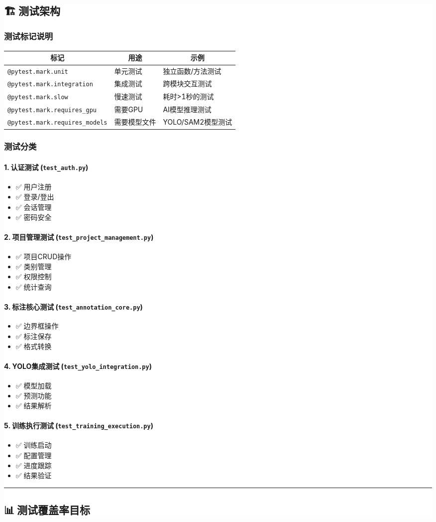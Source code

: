 
## 🏗️ 测试架构

### 测试标记说明

| 标记 | 用途 | 示例 |
|-----|------|------|
| `@pytest.mark.unit` | 单元测试 | 独立函数/方法测试 |
| `@pytest.mark.integration` | 集成测试 | 跨模块交互测试 |
| `@pytest.mark.slow` | 慢速测试 | 耗时>1秒的测试 |
| `@pytest.mark.requires_gpu` | 需要GPU | AI模型推理测试 |
| `@pytest.mark.requires_models` | 需要模型文件 | YOLO/SAM2模型测试 |

### 测试分类

#### 1. 认证测试 (`test_auth.py`)
- ✅ 用户注册
- ✅ 登录/登出
- ✅ 会话管理
- ✅ 密码安全

#### 2. 项目管理测试 (`test_project_management.py`)
- ✅ 项目CRUD操作
- ✅ 类别管理
- ✅ 权限控制
- ✅ 统计查询

#### 3. 标注核心测试 (`test_annotation_core.py`)
- ✅ 边界框操作
- ✅ 标注保存
- ✅ 格式转换

#### 4. YOLO集成测试 (`test_yolo_integration.py`)
- ✅ 模型加载
- ✅ 预测功能
- ✅ 结果解析

#### 5. 训练执行测试 (`test_training_execution.py`)
- ✅ 训练启动
- ✅ 配置管理
- ✅ 进度跟踪
- ✅ 结果验证

---

## 📊 测试覆盖率目标
